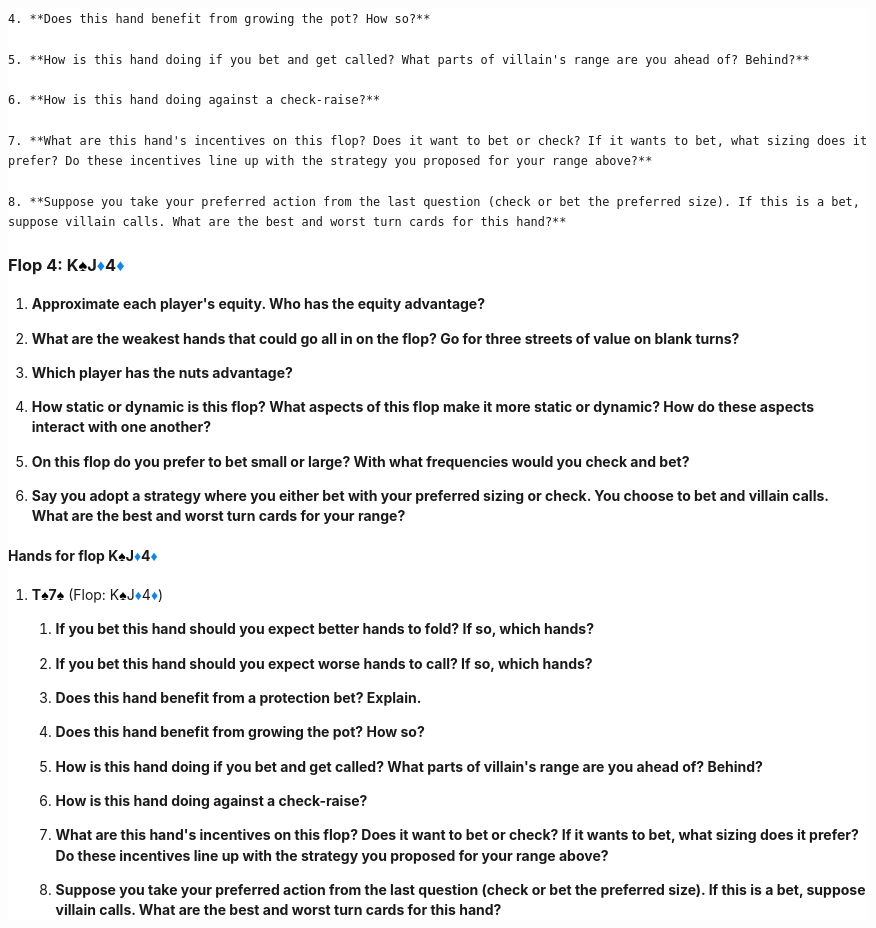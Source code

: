     4. **Does this hand benefit from growing the pot? How so?**

    5. **How is this hand doing if you bet and get called? What parts of villain's range are you ahead of? Behind?**

    6. **How is this hand doing against a check-raise?**

    7. **What are this hand's incentives on this flop? Does it want to bet or check? If it wants to bet, what sizing does it prefer? Do these incentives line up with the strategy you proposed for your range above?**

    8. **Suppose you take your preferred action from the last question (check or bet the preferred size). If this is a bet, suppose villain calls. What are the best and worst turn cards for this hand?**

### Flop 4: <b>K<span style="color:#000000;">&spades;</span>J<span style="color:#0088ff;">&diams;</span>4<span style="color:#0088ff;">&diams;</span></b>
1. **Approximate each player's equity. Who has the equity advantage?**

2. **What are the weakest hands that could go all in on the flop? Go for three streets of value on blank turns?**

3. **Which player has the nuts advantage?**

4. **How static or dynamic is this flop? What aspects of this flop make it more static or dynamic?  How do these aspects interact with one another?**

5. **On this flop do you prefer to bet small or large?  With what frequencies would you check and bet?**

6. **Say you adopt a strategy where you either bet with your preferred sizing or check. You choose to bet and villain calls. What are the best and worst turn cards for your range?**

#### Hands for flop K<span style="color:#000000;">&spades;</span>J<span style="color:#0088ff;">&diams;</span>4<span style="color:#0088ff;">&diams;</span>
1. <b>T<span style="color:#000000;">&spades;</span>7<span style="color:#000000;">&spades;</span></b>    (Flop: K<span style="color:#000000;">&spades;</span>J<span style="color:#0088ff;">&diams;</span>4<span style="color:#0088ff;">&diams;</span>)

    1. **If you bet this hand should you expect better hands to fold? If so, which hands?**

    2. **If you bet this hand should you expect worse hands to call? If so, which hands?**

    3. **Does this hand benefit from a protection bet? Explain.**

    4. **Does this hand benefit from growing the pot? How so?**

    5. **How is this hand doing if you bet and get called? What parts of villain's range are you ahead of? Behind?**

    6. **How is this hand doing against a check-raise?**

    7. **What are this hand's incentives on this flop? Does it want to bet or check? If it wants to bet, what sizing does it prefer? Do these incentives line up with the strategy you proposed for your range above?**

    8. **Suppose you take your preferred action from the last question (check or bet the preferred size). If this is a bet, suppose villain calls. What are the best and worst turn cards for this hand?**
